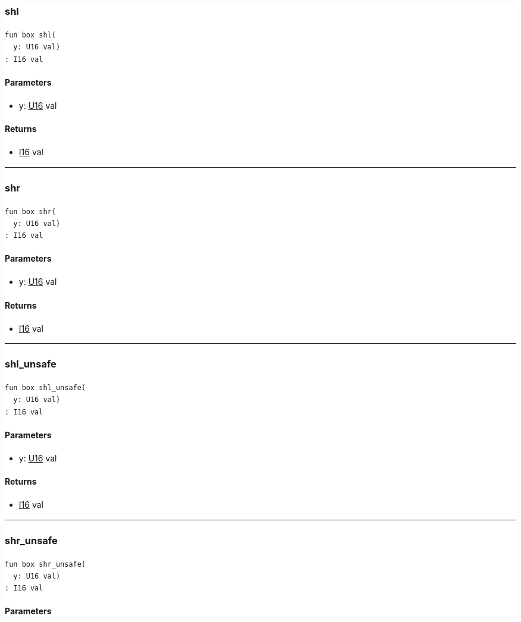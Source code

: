 
### shl

```pony
fun box shl(
  y: U16 val)
: I16 val
```
#### Parameters

*   y: [U16](builtin-U16) val

#### Returns

* [I16](builtin-I16) val

---

### shr

```pony
fun box shr(
  y: U16 val)
: I16 val
```
#### Parameters

*   y: [U16](builtin-U16) val

#### Returns

* [I16](builtin-I16) val

---

### shl_unsafe

```pony
fun box shl_unsafe(
  y: U16 val)
: I16 val
```
#### Parameters

*   y: [U16](builtin-U16) val

#### Returns

* [I16](builtin-I16) val

---

### shr_unsafe

```pony
fun box shr_unsafe(
  y: U16 val)
: I16 val
```
#### Parameters
